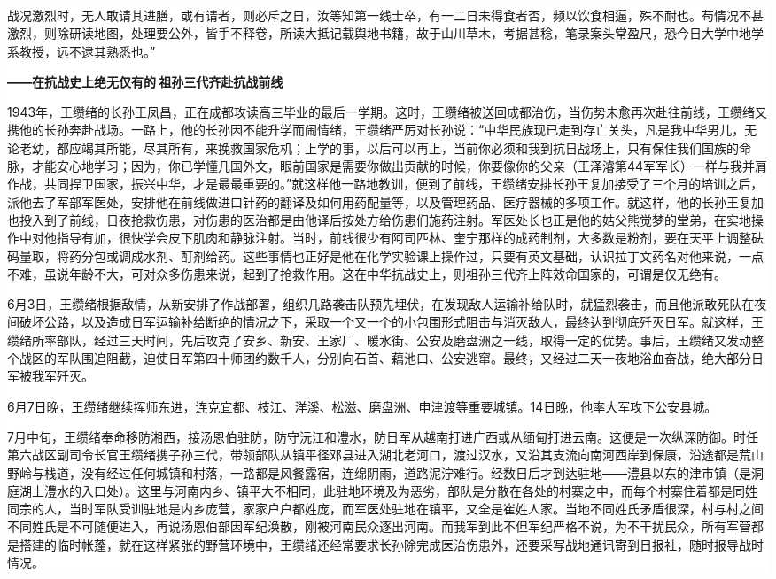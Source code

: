 <p>战况激烈时，无人敢请其进膳，或有请者，则必斥之日，汝等知第一线士卒，有一二日未得食者否，频以饮食相逼，殊不耐也。苟情况不甚激烈，则除研读地图，处理要公外，皆手不释卷，所读大抵记载舆地书籍，故于山川草木，考据甚稔，笔录案头常盈尺，恐今日大学中地学系教授，远不逮其熟悉也。”</p>
<p><strong>&#8212;&#8212;</strong><strong>在抗战史上绝无仅有的 祖孙三代齐赴抗战前线</strong></p>
<p>1943年，王缵绪的长孙王凤昌，正在成都攻读高三毕业的最后一学期。这时，王缵绪被送回成都治伤，当伤势未愈再次赴往前线，王缵绪又携他的长孙奔赴战场。一路上，他的长孙因不能升学而闹情绪，王缵绪严厉对长孙说：“中华民族现已走到存亡关头，凡是我中华男儿，无论老幼，都应竭其所能，尽其所有，来挽救国家危机；上学的事，以后可以再上，当前你必须和我到抗日战场上，只有保住我们国族的命脉，才能安心地学习；因为，你已学懂几国外文，眼前国家是需要你做出贡献的时候，你要像你的父亲（王泽濬第44军军长）一样与我并肩作战，共同捍卫国家，振兴中华，才是最最重要的。”就这样他一路地教训，便到了前线，王缵绪安排长孙王复加接受了三个月的培训之后，派他去了军部军医处，安排他在前线做进口针药的翻译及如何用药配量等，以及管理药品、医疗器械的多项工作。就这样，他的长孙王复加也投入到了前线，日夜抢救伤患，对伤患的医治都是由他译后按处方给伤患们施药注射。军医处长也正是他的姑父熊觉梦的堂弟，在实地操作中对他指导有加，很快学会皮下肌肉和静脉注射。当时，前线很少有阿司匹林、奎宁那样的成药制剂，大多数是粉剂，要在天平上调整砝码量取，将药分包或调成水剂、酊剂给药。这些事情也正好是他在化学实验课上操作过，只要有英文基础，认识拉丁文药名对他来说，一点不难，虽说年龄不大，可对众多伤患来说，起到了抢救作用。这在中华抗战史上，则祖孙三代齐上阵效命国家的，可谓是仅无绝有。</p>
<p>6月3日，王缵绪根据敌情，从新安排了作战部署，组织几路袭击队预先埋伏，在发现敌人运输补给队时，就猛烈袭击，而且他派敢死队在夜间破坏公路，以及造成日军运输补给断绝的情况之下，采取一个又一个的小包围形式阻击与消灭敌人，最终达到彻底歼灭日军。就这样，王缵绪所率部队，经过三天时间，先后攻克了安乡、新安、王家厂、暖水街、公安及磨盘洲之一线，取得一定的优势。事后，王缵绪又发动整个战区的军队围追阻截，迫使日军第四十师团约数千人，分别向石首、藕池口、公安逃窜。最终，又经过二天一夜地浴血奋战，绝大部分日军被我军歼灭。</p>
<p>6月7日晚，王缵绪继续挥师东进，连克宜都、枝江、洋溪、松滋、磨盘洲、申津渡等重要城镇。14日晚，他率大军攻下公安县城。</p>
<p>7月中旬，王缵绪奉命移防湘西，接汤恩伯驻防，防守沅江和澧水，防日军从越南打进广西或从缅甸打进云南。这便是一次纵深防御。时任第六战区副司令长官王缵绪携子孙三代，带领部队从镇平径邓县进入湖北老河口，渡过汉水，又沿其支流向南河西岸到保康，沿途都是荒山野岭与栈道，没有经过任何城镇和村落，一路都是风餐露宿，连绵阴雨，道路泥泞难行。经数日后才到达驻地——澧县以东的津市镇（是洞庭湖上澧水的入口处）。这里与河南内乡、镇平大不相同，此驻地环境及为恶劣，部队是分散在各处的村寨之中，而每个村寨住着都是同姓同宗的人，当时军队受训驻地是内乡庞营，家家户户都姓庞，而军医处驻地在镇平，又全是崔姓人家。当地不同姓氏矛盾很深，村与村之间不同姓氏是不可随便进入，再说汤恩伯部因军纪涣散，刚被河南民众逐出河南。而我军到此不但军纪严格不说，为不干扰民众，所有军营都是搭建的临时帐蓬，就在这样紧张的野营环境中，王缵绪还经常要求长孙除完成医治伤患外，还要采写战地通讯寄到日报社，随时报导战时情况。<br />
